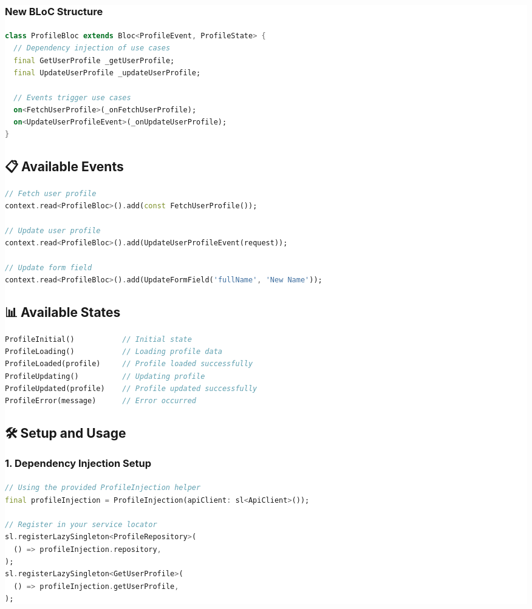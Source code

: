 ### New BLoC Structure
```dart
class ProfileBloc extends Bloc<ProfileEvent, ProfileState> {
  // Dependency injection of use cases
  final GetUserProfile _getUserProfile;
  final UpdateUserProfile _updateUserProfile;
  
  // Events trigger use cases
  on<FetchUserProfile>(_onFetchUserProfile);
  on<UpdateUserProfileEvent>(_onUpdateUserProfile);
}
```

## 📋 Available Events

```dart
// Fetch user profile
context.read<ProfileBloc>().add(const FetchUserProfile());

// Update user profile
context.read<ProfileBloc>().add(UpdateUserProfileEvent(request));

// Update form field
context.read<ProfileBloc>().add(UpdateFormField('fullName', 'New Name'));
```

## 📊 Available States

```dart
ProfileInitial()           // Initial state
ProfileLoading()           // Loading profile data
ProfileLoaded(profile)     // Profile loaded successfully
ProfileUpdating()          // Updating profile
ProfileUpdated(profile)    // Profile updated successfully
ProfileError(message)      // Error occurred
```

## 🛠️ Setup and Usage

### 1. Dependency Injection Setup

```dart
// Using the provided ProfileInjection helper
final profileInjection = ProfileInjection(apiClient: sl<ApiClient>());

// Register in your service locator
sl.registerLazySingleton<ProfileRepository>(
  () => profileInjection.repository,
);
sl.registerLazySingleton<GetUserProfile>(
  () => profileInjection.getUserProfile,
);
```

